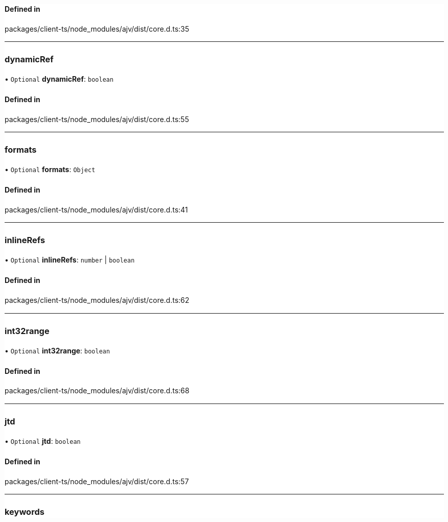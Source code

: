 #### Defined in

packages/client-ts/node_modules/ajv/dist/core.d.ts:35

___

### dynamicRef

• `Optional` **dynamicRef**: `boolean`

#### Defined in

packages/client-ts/node_modules/ajv/dist/core.d.ts:55

___

### formats

• `Optional` **formats**: `Object`

#### Defined in

packages/client-ts/node_modules/ajv/dist/core.d.ts:41

___

### inlineRefs

• `Optional` **inlineRefs**: `number` \| `boolean`

#### Defined in

packages/client-ts/node_modules/ajv/dist/core.d.ts:62

___

### int32range

• `Optional` **int32range**: `boolean`

#### Defined in

packages/client-ts/node_modules/ajv/dist/core.d.ts:68

___

### jtd

• `Optional` **jtd**: `boolean`

#### Defined in

packages/client-ts/node_modules/ajv/dist/core.d.ts:57

___

### keywords

